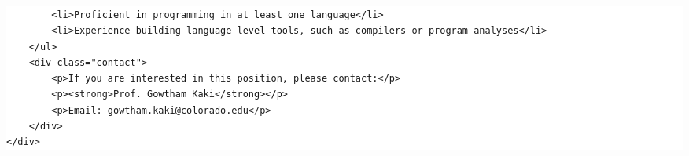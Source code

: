             <li>Proficient in programming in at least one language</li>
            <li>Experience building language-level tools, such as compilers or program analyses</li>
        </ul>
        <div class="contact">
            <p>If you are interested in this position, please contact:</p>
            <p><strong>Prof. Gowtham Kaki</strong></p>
            <p>Email: gowtham.kaki@colorado.edu</p>
        </div>
    </div>
</body>
</html>

